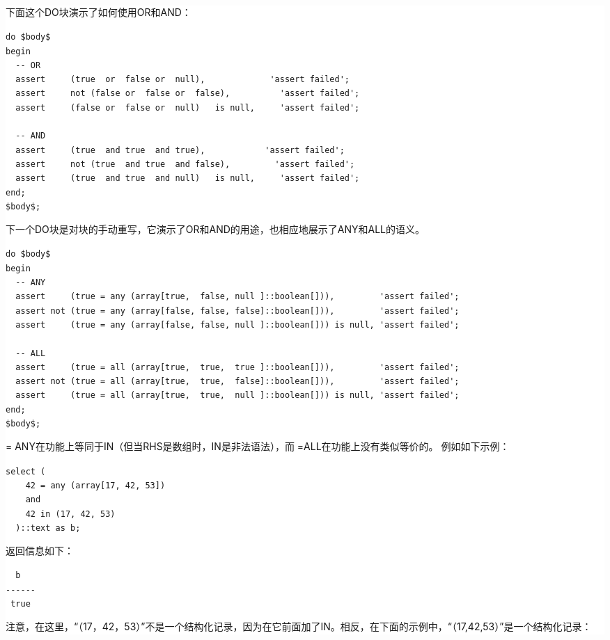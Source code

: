 下面这个DO块演示了如何使用OR和AND：

```
do $body$
begin
  -- OR
  assert     (true  or  false or  null),             'assert failed';
  assert     not (false or  false or  false),          'assert failed';
  assert     (false or  false or  null)   is null,     'assert failed';
 
  -- AND
  assert     (true  and true  and true),            'assert failed';
  assert     not (true  and true  and false),         'assert failed';
  assert     (true  and true  and null)   is null,     'assert failed';
end;
$body$;
```

下一个DO块是对块的手动重写，它演示了OR和AND的用途，也相应地展示了ANY和ALL的语义。

```
do $body$
begin
  -- ANY
  assert     (true = any (array[true,  false, null ]::boolean[])),         'assert failed';
  assert not (true = any (array[false, false, false]::boolean[])),         'assert failed';
  assert     (true = any (array[false, false, null ]::boolean[])) is null, 'assert failed';
 
  -- ALL
  assert     (true = all (array[true,  true,  true ]::boolean[])),         'assert failed';
  assert not (true = all (array[true,  true,  false]::boolean[])),         'assert failed';
  assert     (true = all (array[true,  true,  null ]::boolean[])) is null, 'assert failed';
end;
$body$;
```

= ANY在功能上等同于IN（但当RHS是数组时，IN是非法语法），而 =ALL在功能上没有类似等价的。
例如如下示例：

```
select (
    42 = any (array[17, 42, 53])
    and
    42 in (17, 42, 53)
  )::text as b;
```

返回信息如下：

```
  b
------
 true
```

注意，在这里，“（17，42，53）”不是一个结构化记录，因为在它前面加了IN。相反，在下面的示例中，“（17,42,53）”是一个结构化记录：
